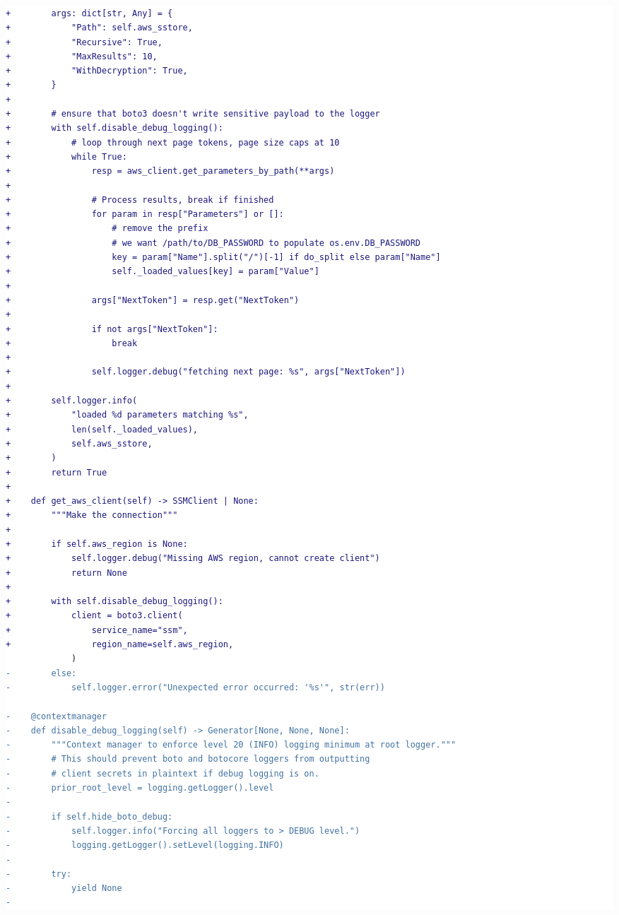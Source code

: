 ```diff
+        args: dict[str, Any] = {
+            "Path": self.aws_sstore,
+            "Recursive": True,
+            "MaxResults": 10,
+            "WithDecryption": True,
+        }
+
+        # ensure that boto3 doesn't write sensitive payload to the logger
+        with self.disable_debug_logging():
+            # loop through next page tokens, page size caps at 10
+            while True:
+                resp = aws_client.get_parameters_by_path(**args)
+
+                # Process results, break if finished
+                for param in resp["Parameters"] or []:
+                    # remove the prefix
+                    # we want /path/to/DB_PASSWORD to populate os.env.DB_PASSWORD
+                    key = param["Name"].split("/")[-1] if do_split else param["Name"]
+                    self._loaded_values[key] = param["Value"]
+
+                args["NextToken"] = resp.get("NextToken")
+
+                if not args["NextToken"]:
+                    break
+
+                self.logger.debug("fetching next page: %s", args["NextToken"])
+
+        self.logger.info(
+            "loaded %d parameters matching %s",
+            len(self._loaded_values),
+            self.aws_sstore,
+        )
+        return True
+
+    def get_aws_client(self) -> SSMClient | None:
+        """Make the connection"""
+
+        if self.aws_region is None:
+            self.logger.debug("Missing AWS region, cannot create client")
+            return None
+
+        with self.disable_debug_logging():
+            client = boto3.client(
+                service_name="ssm",
+                region_name=self.aws_region,
             )
-        else:
-            self.logger.error("Unexpected error occurred: '%s'", str(err))
 
-    @contextmanager
-    def disable_debug_logging(self) -> Generator[None, None, None]:
-        """Context manager to enforce level 20 (INFO) logging minimum at root logger."""
-        # This should prevent boto and botocore loggers from outputting
-        # client secrets in plaintext if debug logging is on.
-        prior_root_level = logging.getLogger().level
-
-        if self.hide_boto_debug:
-            self.logger.info("Forcing all loggers to > DEBUG level.")
-            logging.getLogger().setLevel(logging.INFO)
-
-        try:
-            yield None
-
```